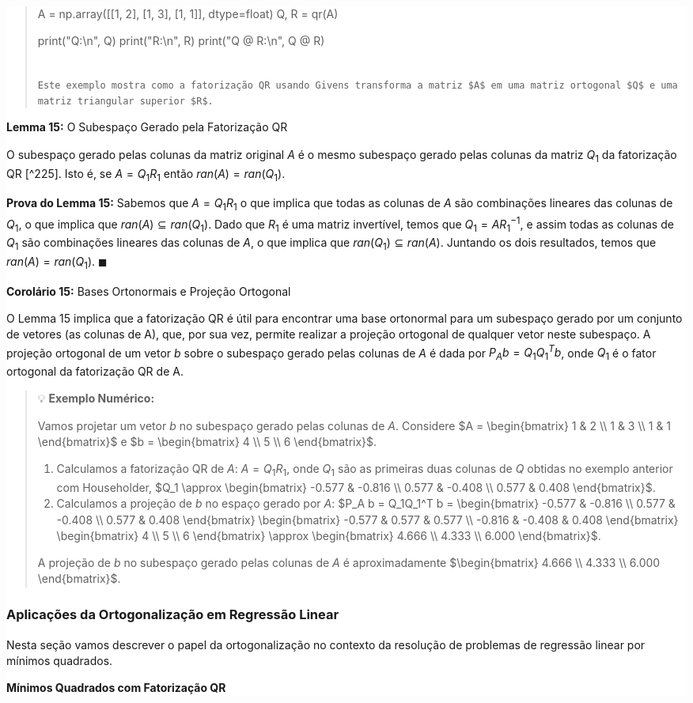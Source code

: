 >
> A = np.array([[1, 2], [1, 3], [1, 1]], dtype=float)
> Q, R = qr(A)
>
> print("Q:\n", Q)
> print("R:\n", R)
> print("Q @ R:\n", Q @ R)
> ```
>
> Este exemplo mostra como a fatorização QR usando Givens transforma a matriz $A$ em uma matriz ortogonal $Q$ e uma matriz triangular superior $R$.

**Lemma 15:**  O Subespaço Gerado pela Fatorização QR

O subespaço gerado pelas colunas da matriz original $A$ é o mesmo subespaço gerado pelas colunas da matriz $Q_1$ da fatorização QR [^225]. Isto é, se $A = Q_1R_1$ então $ran(A) = ran(Q_1)$.

**Prova do Lemma 15:**
Sabemos que $A=Q_1 R_1$ o que implica que todas as colunas de $A$ são combinações lineares das colunas de $Q_1$, o que implica que $ran(A) \subseteq ran(Q_1)$. Dado que $R_1$ é uma matriz invertível, temos que $Q_1 = A R_1^{-1}$, e assim todas as colunas de $Q_1$ são combinações lineares das colunas de $A$, o que implica que $ran(Q_1) \subseteq ran(A)$. Juntando os dois resultados, temos que $ran(A) = ran(Q_1)$. $\blacksquare$

**Corolário 15:** Bases Ortonormais e Projeção Ortogonal

O Lemma 15 implica que a fatorização QR é útil para encontrar uma base ortonormal para um subespaço gerado por um conjunto de vetores (as colunas de A), que, por sua vez, permite realizar a projeção ortogonal de qualquer vetor neste subespaço. A projeção ortogonal de um vetor $b$ sobre o subespaço gerado pelas colunas de $A$ é dada por $P_A b = Q_1Q_1^Tb$, onde $Q_1$ é o fator ortogonal da fatorização QR de A.

> 💡 **Exemplo Numérico:**
>
> Vamos projetar um vetor $b$ no subespaço gerado pelas colunas de $A$. Considere $A = \begin{bmatrix} 1 & 2 \\ 1 & 3 \\ 1 & 1 \end{bmatrix}$ e $b = \begin{bmatrix} 4 \\ 5 \\ 6 \end{bmatrix}$.
>
> 1.  Calculamos a fatorização QR de $A$: $A = Q_1R_1$, onde $Q_1$ são as primeiras duas colunas de $Q$ obtidas no exemplo anterior com Householder, $Q_1 \approx \begin{bmatrix} -0.577 & -0.816 \\ 0.577 & -0.408 \\ 0.577 & 0.408 \end{bmatrix}$.
> 2.  Calculamos a projeção de $b$ no espaço gerado por $A$:
>     $P_A b = Q_1Q_1^T b = \begin{bmatrix} -0.577 & -0.816 \\ 0.577 & -0.408 \\ 0.577 & 0.408 \end{bmatrix} \begin{bmatrix} -0.577 & 0.577 & 0.577 \\ -0.816 & -0.408 & 0.408 \end{bmatrix} \begin{bmatrix} 4 \\ 5 \\ 6 \end{bmatrix} \approx \begin{bmatrix} 4.666 \\ 4.333 \\ 6.000 \end{bmatrix}$.
>
> A projeção de $b$ no subespaço gerado pelas colunas de $A$ é aproximadamente $\begin{bmatrix} 4.666 \\ 4.333 \\ 6.000 \end{bmatrix}$.

###  Aplicações da Ortogonalização em Regressão Linear

Nesta seção vamos descrever o papel da ortogonalização no contexto da resolução de problemas de regressão linear por mínimos quadrados.

**Mínimos Quadrados com Fatorização QR**
